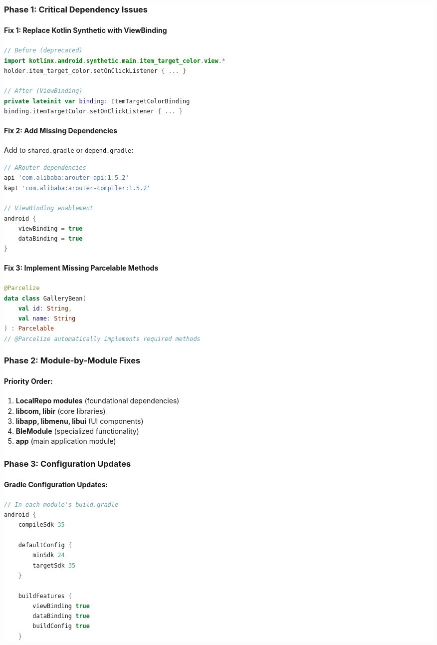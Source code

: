 ### Phase 1: Critical Dependency Issues

#### Fix 1: Replace Kotlin Synthetic with ViewBinding
```kotlin
// Before (deprecated)
import kotlinx.android.synthetic.main.item_target_color.view.*
holder.item_target_color.setOnClickListener { ... }

// After (ViewBinding)
private lateinit var binding: ItemTargetColorBinding
binding.itemTargetColor.setOnClickListener { ... }
```

#### Fix 2: Add Missing Dependencies
Add to `shared.gradle` or `depend.gradle`:
```gradle
// ARouter dependencies
api 'com.alibaba:arouter-api:1.5.2'
kapt 'com.alibaba:arouter-compiler:1.5.2'

// ViewBinding enablement
android {
    viewBinding = true
    dataBinding = true
}
```

#### Fix 3: Implement Missing Parcelable Methods
```kotlin
@Parcelize
data class GalleryBean(
    val id: String,
    val name: String
) : Parcelable
// @Parcelize automatically implements required methods
```

### Phase 2: Module-by-Module Fixes

#### Priority Order:
1. **LocalRepo modules** (foundational dependencies)
2. **libcom, libir** (core libraries)  
3. **libapp, libmenu, libui** (UI components)
4. **BleModule** (specialized functionality)
5. **app** (main application module)

### Phase 3: Configuration Updates

#### Gradle Configuration Updates:
```gradle
// In each module's build.gradle
android {
    compileSdk 35
    
    defaultConfig {
        minSdk 24
        targetSdk 35
    }
    
    buildFeatures {
        viewBinding true
        dataBinding true
        buildConfig true
    }
```
